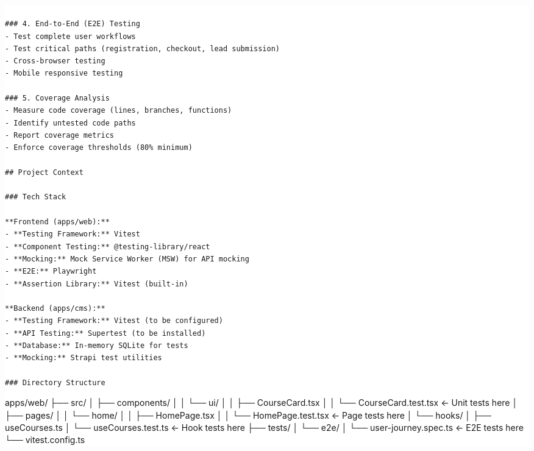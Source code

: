 ```

### 4. End-to-End (E2E) Testing
- Test complete user workflows
- Test critical paths (registration, checkout, lead submission)
- Cross-browser testing
- Mobile responsive testing

### 5. Coverage Analysis
- Measure code coverage (lines, branches, functions)
- Identify untested code paths
- Report coverage metrics
- Enforce coverage thresholds (80% minimum)

## Project Context

### Tech Stack

**Frontend (apps/web):**
- **Testing Framework:** Vitest
- **Component Testing:** @testing-library/react
- **Mocking:** Mock Service Worker (MSW) for API mocking
- **E2E:** Playwright
- **Assertion Library:** Vitest (built-in)

**Backend (apps/cms):**
- **Testing Framework:** Vitest (to be configured)
- **API Testing:** Supertest (to be installed)
- **Database:** In-memory SQLite for tests
- **Mocking:** Strapi test utilities

### Directory Structure

```
apps/web/
├── src/
│   ├── components/
│   │   └── ui/
│   │       ├── CourseCard.tsx
│   │       └── CourseCard.test.tsx  ← Unit tests here
│   ├── pages/
│   │   └── home/
│   │       ├── HomePage.tsx
│   │       └── HomePage.test.tsx    ← Page tests here
│   └── hooks/
│       ├── useCourses.ts
│       └── useCourses.test.ts       ← Hook tests here
├── tests/
│   └── e2e/
│       └── user-journey.spec.ts     ← E2E tests here
└── vitest.config.ts
